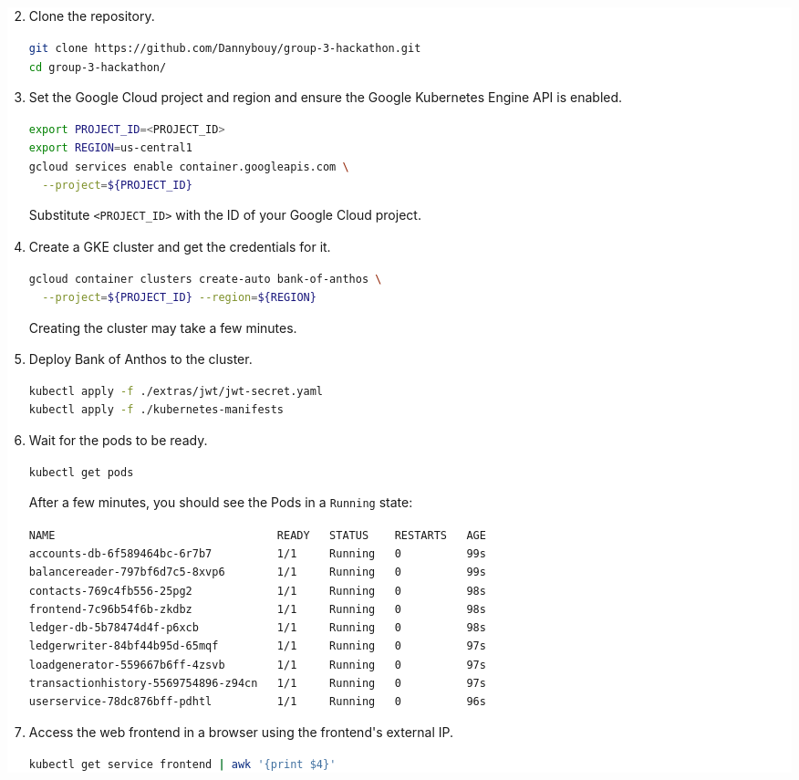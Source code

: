 2. Clone the repository.

   ```sh
   git clone https://github.com/Dannybouy/group-3-hackathon.git
   cd group-3-hackathon/
   ```

3. Set the Google Cloud project and region and ensure the Google Kubernetes Engine API is enabled.

   ```sh
   export PROJECT_ID=<PROJECT_ID>
   export REGION=us-central1
   gcloud services enable container.googleapis.com \
     --project=${PROJECT_ID}
   ```

   Substitute `<PROJECT_ID>` with the ID of your Google Cloud project.

4. Create a GKE cluster and get the credentials for it.

   ```sh
   gcloud container clusters create-auto bank-of-anthos \
     --project=${PROJECT_ID} --region=${REGION}
   ```

   Creating the cluster may take a few minutes.

5. Deploy Bank of Anthos to the cluster.

   ```sh
   kubectl apply -f ./extras/jwt/jwt-secret.yaml
   kubectl apply -f ./kubernetes-manifests
   ```

6. Wait for the pods to be ready.

   ```sh
   kubectl get pods
   ```

   After a few minutes, you should see the Pods in a `Running` state:

   ```
   NAME                                  READY   STATUS    RESTARTS   AGE
   accounts-db-6f589464bc-6r7b7          1/1     Running   0          99s
   balancereader-797bf6d7c5-8xvp6        1/1     Running   0          99s
   contacts-769c4fb556-25pg2             1/1     Running   0          98s
   frontend-7c96b54f6b-zkdbz             1/1     Running   0          98s
   ledger-db-5b78474d4f-p6xcb            1/1     Running   0          98s
   ledgerwriter-84bf44b95d-65mqf         1/1     Running   0          97s
   loadgenerator-559667b6ff-4zsvb        1/1     Running   0          97s
   transactionhistory-5569754896-z94cn   1/1     Running   0          97s
   userservice-78dc876bff-pdhtl          1/1     Running   0          96s
   ```

7. Access the web frontend in a browser using the frontend's external IP.

   ```sh
   kubectl get service frontend | awk '{print $4}'
   ```
